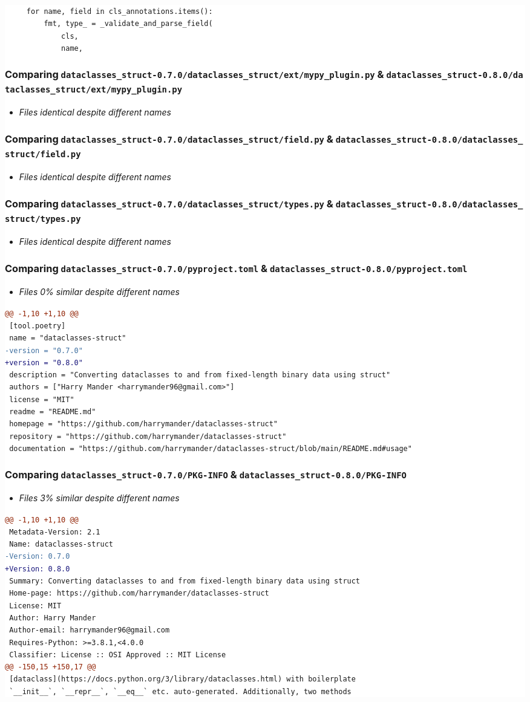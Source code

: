 ```diff
     for name, field in cls_annotations.items():
         fmt, type_ = _validate_and_parse_field(
             cls,
             name,
```

### Comparing `dataclasses_struct-0.7.0/dataclasses_struct/ext/mypy_plugin.py` & `dataclasses_struct-0.8.0/dataclasses_struct/ext/mypy_plugin.py`

 * *Files identical despite different names*

### Comparing `dataclasses_struct-0.7.0/dataclasses_struct/field.py` & `dataclasses_struct-0.8.0/dataclasses_struct/field.py`

 * *Files identical despite different names*

### Comparing `dataclasses_struct-0.7.0/dataclasses_struct/types.py` & `dataclasses_struct-0.8.0/dataclasses_struct/types.py`

 * *Files identical despite different names*

### Comparing `dataclasses_struct-0.7.0/pyproject.toml` & `dataclasses_struct-0.8.0/pyproject.toml`

 * *Files 0% similar despite different names*

```diff
@@ -1,10 +1,10 @@
 [tool.poetry]
 name = "dataclasses-struct"
-version = "0.7.0"
+version = "0.8.0"
 description = "Converting dataclasses to and from fixed-length binary data using struct"
 authors = ["Harry Mander <harrymander96@gmail.com>"]
 license = "MIT"
 readme = "README.md"
 homepage = "https://github.com/harrymander/dataclasses-struct"
 repository = "https://github.com/harrymander/dataclasses-struct"
 documentation = "https://github.com/harrymander/dataclasses-struct/blob/main/README.md#usage"
```

### Comparing `dataclasses_struct-0.7.0/PKG-INFO` & `dataclasses_struct-0.8.0/PKG-INFO`

 * *Files 3% similar despite different names*

```diff
@@ -1,10 +1,10 @@
 Metadata-Version: 2.1
 Name: dataclasses-struct
-Version: 0.7.0
+Version: 0.8.0
 Summary: Converting dataclasses to and from fixed-length binary data using struct
 Home-page: https://github.com/harrymander/dataclasses-struct
 License: MIT
 Author: Harry Mander
 Author-email: harrymander96@gmail.com
 Requires-Python: >=3.8.1,<4.0.0
 Classifier: License :: OSI Approved :: MIT License
@@ -150,15 +150,17 @@
 [dataclass](https://docs.python.org/3/library/dataclasses.html) with boilerplate
 `__init__`, `__repr__`, `__eq__` etc. auto-generated. Additionally, two methods
```
